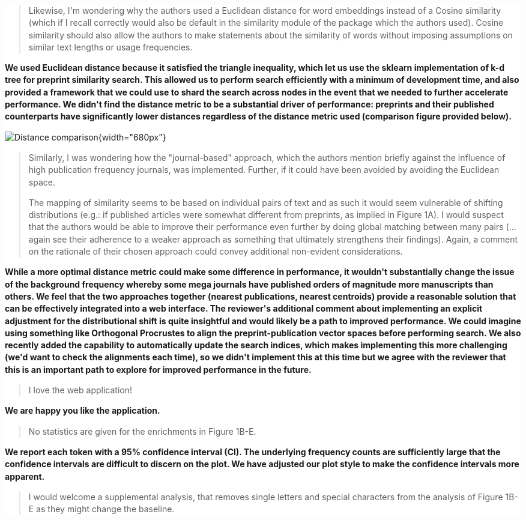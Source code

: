 > Likewise, I'm wondering why the authors used a Euclidean distance for word embeddings instead of a Cosine similarity (which if I recall correctly would also be default in the similarity module of the package which the authors used). Cosine similarity should also allow the authors to make statements about the similarity of words without imposing assumptions on similar text lengths or usage frequencies.

**We used Euclidean distance because it satisfied the triangle inequality, which let us use the sklearn implementation of k-d tree for preprint similarity search.
This allowed us to perform search efficiently with a minimum of development time, and also provided a framework that we could use to shard the search across nodes in the event that we needed to further accelerate performance.
We didn't find the distance metric to be a substantial driver of performance: preprints and their published counterparts have significantly lower distances regardless of the distance metric used (comparison figure provided below).**

![Distance comparison](https://github.com/greenelab/annorxiver/blob/ff456c5c5cb7cddd16400f6e5b74422e1b33d349/biorxiv/article_distances/output/figures/distance_metrics_top_k_precision.png){width="680px"}

> Similarly, I was wondering how the "journal-based" approach, which the authors mention briefly against the influence of high publication frequency journals, was implemented. Further, if it could have been avoided by avoiding the Euclidean space.
>
> The mapping of similarity seems to be based on individual pairs of text and as such it would seem vulnerable of shifting distributions (e.g.: if published articles were somewhat different from preprints, as implied in Figure 1A). I would suspect that the authors would be able to improve their performance even further by doing global matching between many pairs (… again see their adherence to a weaker approach as something that ultimately strengthens their findings). Again, a comment on the rationale of their chosen approach could convey additional non-evident considerations.

**While a more optimal distance metric could make some difference in performance, it wouldn't substantially change the issue of the background frequency whereby some mega journals have published orders of magnitude more manuscripts than others.
We feel that the two approaches together (nearest publications, nearest centroids) provide a reasonable solution that can be effectively integrated into a web interface.
The reviewer's additional comment about implementing an explicit adjustment for the distributional shift is quite insightful and would likely be a path to improved performance.
We could imagine using something like Orthogonal Procrustes to align the preprint-publication vector spaces before performing search.
We also recently added the capability to automatically update the search indices, which makes implementing this more challenging (we'd want to check the alignments each time), so we didn't implement this at this time but we agree with the reviewer that this is an important path to explore for improved performance in the future.**

> I love the web application!

**We are happy you like the application.**

> No statistics are given for the enrichments in Figure 1B-E.

**We report each token with a 95% confidence interval (CI). 
The underlying frequency counts are sufficiently large that the confidence intervals are difficult to discern on the plot.
We have adjusted our plot style to make the confidence intervals more apparent.**

> I would welcome a supplemental analysis, that removes single letters and special characters from the analysis of Figure 1B-E as they might change the baseline.

